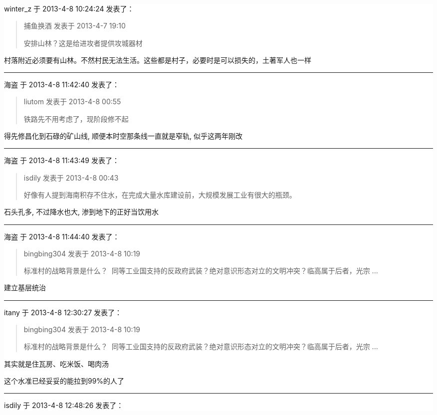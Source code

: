 winter_z 于 2013-4-8 10:24:24 发表了：

> 捕鱼换酒 发表于 2013-4-7 19:10
> 
> 安排山林？这是给进攻者提供攻城器材



村落附近必须要有山林。不然村民无法生活。这些都是村子，必要时是可以损失的，土著军人也一样

---------

海盗 于 2013-4-8 11:42:40 发表了：

> liutom 发表于 2013-4-8 00:55
> 
> 铁路先不用考虑了，现阶段修不起



得先修昌化到石碌的矿山线, 顺便本时空那条线一直就是窄轨, 似乎这两年刚改

---------

海盗 于 2013-4-8 11:43:49 发表了：

> isdily 发表于 2013-4-8 00:43
> 
> 好像有人提到海南积存不住水，在完成大量水库建设前，大规模发展工业有很大的瓶颈。



石头孔多, 不过降水也大, 渗到地下的正好当饮用水

---------

海盗 于 2013-4-8 11:44:40 发表了：

> bingbing304 发表于 2013-4-8 10:19
> 
> 标准村的战略背景是什么？  同等工业国支持的反政府武装？绝对意识形态对立的文明冲突？临高属于后者，光宗 ...



建立基层统治

---------

itany 于 2013-4-8 12:30:27 发表了：

> bingbing304 发表于 2013-4-8 10:19
> 
> 标准村的战略背景是什么？  同等工业国支持的反政府武装？绝对意识形态对立的文明冲突？临高属于后者，光宗 ...



其实就是住瓦房、吃米饭、喝肉汤

这个水准已经妥妥的能拉到99%的人了

---------

isdily 于 2013-4-8 12:48:26 发表了：
